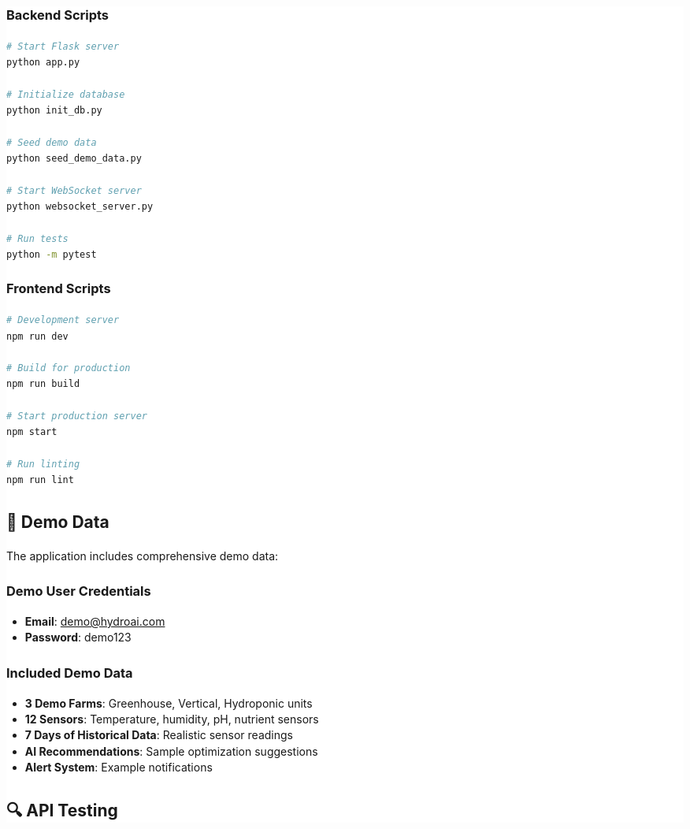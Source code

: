 ### Backend Scripts
```bash
# Start Flask server
python app.py

# Initialize database
python init_db.py

# Seed demo data
python seed_demo_data.py

# Start WebSocket server
python websocket_server.py

# Run tests
python -m pytest
```

### Frontend Scripts
```bash
# Development server
npm run dev

# Build for production
npm run build

# Start production server
npm start

# Run linting
npm run lint
```

## 🧪 Demo Data

The application includes comprehensive demo data:

### Demo User Credentials
- **Email**: demo@hydroai.com
- **Password**: demo123

### Included Demo Data
- **3 Demo Farms**: Greenhouse, Vertical, Hydroponic units
- **12 Sensors**: Temperature, humidity, pH, nutrient sensors
- **7 Days of Historical Data**: Realistic sensor readings
- **AI Recommendations**: Sample optimization suggestions
- **Alert System**: Example notifications

## 🔍 API Testing
